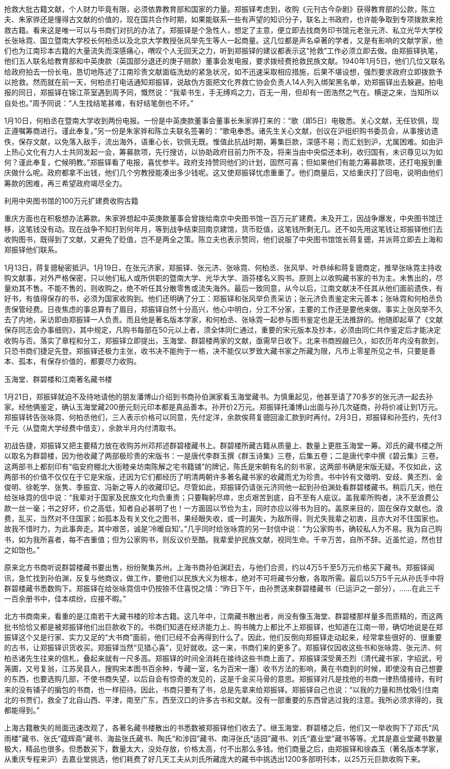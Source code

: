 抢救大批古籍文献，个人财力毕竟有限，必须依靠教育部和国家的力量。郑振铎考虑到，收购《元刊古今杂剧》获得教育部的公款，陈立夫、朱家骅还是懂得古文献的价值的，现在国共合作时期，如果能联系一些有声望的知识分子，联名上书政府，也许能争取到专项拨款来抢救古籍。看来这是唯一可以与书商们对抗的办法了。郑振铎是个急性人，想定了主意，便立即去找商务印书馆元老张元济、私立光华大学校长张咏霓、国立暨南大学校长何柏丞以及北京大学教授张风举先生等人一起商量。这几位都是声名卓著的学者，又是有影响的文献学家，他们也为江南珍本古籍的大量流失而深感痛心，喟叹个人无回天之力，听到郑振铎的建议都表示这“抢救”工作必须立即去做。由郑振铎执笔，他们五人联名给教育部和中英庚款（英国部分退还的庚子赔款）董事会发电报，要求拨经费抢救民族文献。1940年1月5日，他们几位又联名给政府拍去一份长电，恳切地陈述了江南珍贵文献面临洗劫的紧急状况，如不迅速采取相应措施，后果不堪设想，强烈要求政府立即拨款予以抢救。然而就在前一天，何柏丞打电话通知郑振铎，说敌伪方面把文化界救亡协会负责人14人列入绑架黑名单，劝郑振铎出去躲避。拍电报的同日，郑振铎在锦江茶室遇到周予同，慨然说：“我辈书生，手无缚鸡之力，百无一用，但却有一团浩然之气在。横逆之来，当知所以自处也。”周予同说：“人生找结笔甚难，有好结笔倒也不坏。”


1月10日，何柏丞在暨南大学收到两份电报。一份是中英庚款董事会董事长朱家骅打来的：“歌（即5日）电敬悉。关心文献，无任钦佩，现正遵嘱筹商进行。谨此奉复。”另一份是朱家骅和陈立夫联名签署的：“歌电奉悉。诸先生关心文献，创议在沪组织购书委员会，从事搜访遗佚，保存文献，以免落入敌手，流出海外，语重心长，钦佩无既。惟值此抗战时期，筹集巨款，深感不易；而汇划到沪，尤属困难。如由沪上热心文化有力人士共同发起一会，筹募款项，先行搜访，以协助政府目前力所不及，将来当由中央偿还本利，收归国有，未识尊见以为如何？谨此奉复，伫候明教。”郑振铎看了电报，喜忧参半。政府支持赞同他们的计划，固然可喜；但如果他们有能力筹募款项，还打电报到重庆做什么呢。政府都拿不出钱，他们几个穷教授能凑出多少钱呢。这又使郑振铎忧虑重重了。他们商量后，又给重庆打了回电，说明由他们筹款的困难，再三希望政府竭尽全力。

利用中央图书馆的100万元扩建费收购古籍


重庆方面也在积极想办法筹款。朱家骅想起中英庚款董事会曾拨给南京中央图书馆一百万元扩建费。未及开工，因战争爆发，中央图书馆迁移，这笔钱没有动。现在战争不知打到何年月，等到战争结束回南京建馆，货币贬值，这笔钱所剩无几。还不如先用这笔钱让郑振铎他们去收购图书，既得到了文献，又避免了贬值，岂不是两全之策。陈立夫也表示赞同，他们说服了中央图书馆馆长蒋复骢，并派蒋立即去上海和郑振铎他们联系。


1月13日，蒋复骢秘密抵沪。1月19日，在张元济家，郑振铎、张元济、张咏霓、何柏丞、张风举、叶恭绰和蒋复骢商定，推举张咏霓主持收购文献事，对外严格保密，只以他们私人或所供职的暨南大学、光华大学、涵芬楼名义购书。原则上以收购藏书家的书为主。未售出的，尽量劝其不售。不能不售的，则收购之，绝不听任其分散零售或流失海外。最后一致同意，从今以后，江南文献决不任其从他们面前遗佚，有好书，有值得保存的书，必须为国家收购到。他们还明确了分工：郑振铎和张风举负责采访；张元济负责鉴定宋元善本；张咏霓和何柏丞负责保管经费。日夜焦虑的事总算有了眉目，郑振铎自然十分高兴，他心中明白，分工不分家，主要的工作还是要他来做。事实上张风举不久去了内地，采访即由郑振铎一人负责。而且他是著名版本学家，和何柏丞、张咏霓一起参与图书鉴定也是无法推辞的。他随即起草了《文献保存同志会办事细则》，其中规定，凡购书每部在50元以上者，须全体同仁通过，重要的宋元版本及抄本，必须由同仁共作鉴定后才能决定收购与否。落实了章程和分工，郑振铎立即提出，玉海堂、群碧楼两家的文献，亟需早日收下。北来书商觊觎已久，如农历年内没有款到，只恐书商们捷足先登。郑振铎还极力主张，收书决不能拘于一格，决不能仅以罗致大藏书家之所藏为限，凡市上零星所见之书，只要是善本、孤本，有保存价值的，都要尽力收购。

玉海堂、群碧楼和江南著名藏书楼


1月21日，郑振铎就迫不及待地请他的朋友潘博山介绍到书商孙伯渊家看玉海堂藏书。为慎重起见，他甚至请了70多岁的张元济一起去孙家。经他俩鉴定，确认玉海堂藏200册元刻元印本都是真品善本。孙开价2万元。郑振铎托潘博山出面与孙几次磋商，孙将价减让到1万元。郑振铎转告张咏霓、何柏丞他们，三人表示价格可以同意，先付定洋，余款俟蒋复骢回渝汇款到时再付。2月3日，郑振铎和孙签约，先付3千元（从暨南大学经费中借支），余款半月内付清取书。


初战告捷，郑振铎又把主要精力放在收购苏州邓邦述群碧楼藏书上。群碧楼所藏古籍从质量上、数量上更胜玉海堂一筹。邓氏的藏书楼之所以取名为群碧楼，因为他收藏了两部极珍贵的宋版书：一是唐代李群玉撰《群玉诗集》三卷，后集五卷；二是唐代李中撰《碧云集》三卷。这两部书上都刻印有“临安府棚北大街睦亲坊南陈解之宅书籍铺”的牌记，陈氏是宋朝有名的刻书家，这两部书确是宋版无疑。不仅如此，这两部书的价值不仅仅在于它是宋版，还因为它们都经历了明清两朝许多著名藏书家的收藏而尤为珍贵。书中钤有文徵明、安歧、黄丕烈、金俊明、徐乾学、张隽、季振宜、冯新之等人的收藏印记。尽管如此，郑振铎仍请张元济同他一起到孙伯渊处看群碧楼藏书。稍后几天，他在给张咏霓的信中说：“我辈对于国家及民族文化均负重责；只要鞠躬尽瘁，忠贞艰苦到底，自不至有人疵议。盖我辈所购者，决不至浪费公款一丝一毫；书之好坏，价之高低，知者自必甚明了也！一方面固以节俭为主，同时亦应以得书为目的。盖原来目的，固在保存文献也。浪费，乱买，当然对不住国家；如孤本及有关文化之图书，果经眼失收，或一时漏失，为敌所得，则尤失我辈之初衷，且亦大对不住国家也。故我不惜时力，为此事奔走。其中艰苦，诚是‘冷暖自知’。”几乎同时给张咏霓的另一封信中说：“为公家购书，确较私人为不易。我为自己购书，如为我所喜者，每不吝重值；但为公家购书，则反议价至酷。我辈爱护民族文献，视同生命。千辛万苦，自所不辞。近虽忙迫，然也甘之如饴也。”


原来北方书商听说群碧楼藏书要出售，纷纷聚集苏州。上海书商孙伯渊赶去，与他们合资，约以4万5千至5万元价格买下藏书。郑振铎闻讯，急忙找到孙伯渊，反复与他商议，做工作，要他们以民族大义为根本，绝对不可将藏书分散，各取所需。最后以5万5千元从孙氏手中将群碧楼藏书悉数购下。郑振铎在给张咏霓信中仍按捺不住喜悦之情：“昨日下午，由孙贾送来群碧楼藏书（已运沪之一部分），……在此三千一百余册书中，佳本缤纷，应接不暇。”


北方书商南来，看重的是江南若干大藏书楼的珍本古籍。这几年中，江南藏书散出者，尚没有像玉海堂、群碧楼那样量多而质精的，而这两批书恰恰又都是被郑振铎他们出巨款收下的。书商们知道在经济能力上、购书魄力上都比不上郑振铎，也知道在江南一带，确切地说是在郑振铎这个又是行家、实力又足的“大书商”面前，他们已经不会再得到什么了。因此，他们反倒向郑振铎走动起来，经常拿些很好的、很重要的古书，让郑振铎识货收买。郑振铎当然“见猎心喜”，见好就收。这一来，书商们来的更多了。郑振铎仅因收这些书和张咏霓、张元济、何柏丞诸先生往来的信札，叠起来就有一尺多高。郑振铎的时间全消耗在接待这些书商上面了。郑振铎深受黄丕烈（清代藏书家，字绍武，号荛圃，又号复翁，江苏吴县人，搜购宋本图书百余种，专藏一室，名为百宋一廛）收书方法的影响，黄在书商到的时候，即使没有自己想要的东西，也要选购几部，不使书商失望，以后自会有惊奇的发见的，这是千金买马骨的意思。郑振铎对凡是找他的书商一律热情接待，有时来的没有铺子的掮包的书商，也一样招待。因此，书商只要有了书，总是先拿来给郑振铎。郑振铎自己也说：“以我的力量和热忱吸引住南北的书贾们，救全了北自山西、平津，南至广东，西至汉口的许多古书和文献。没有一部重要的东西曾逃过我的注意。我所必须求得的，我都能得到。”


上海古籍散失的局面迅速改观了，各著名藏书楼散出的书悉数被郑振铎他们收去了。继玉海堂、群碧楼之后，他们又一举收购下了邓氏“风雨楼”藏书、张氏“蕴辉斋”藏书、海盐张氏藏书、陶氏“和涉园”藏书、南浔张氏“适园”藏书、刘氏“嘉业堂”藏书等等。尤其是嘉业堂藏书数量极大，精品也很多。但悉数买下，数量太大，没处存放，价格太高，付不出那么多钱。他们商量之后，由郑振铎和徐森玉（著名版本学家，从重庆专程来沪）去嘉业堂挑选，他们耗费了好几天工夫从刘氏所藏庞大的藏书中挑选出1200多部明刊本，以25万元巨款收购下来。
